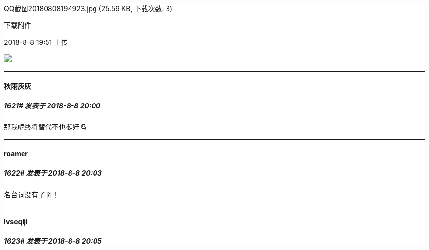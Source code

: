 




QQ截图20180808194923.jpg
(25.59 KB, 下载次数: 3)




下载附件


2018-8-8 19:51 上传









<img src="https://img.saraba1st.com/forum/201808/08/195135tvxsf4fw8u88rws8.jpg" referrerpolicy="no-referrer">












-----

####  秋雨灰灰  
##### 1621#       发表于 2018-8-8 20:00




那我呢终将替代不也挺好吗







-----

####  roamer  
##### 1622#       发表于 2018-8-8 20:03




名台词没有了啊！







-----

####  lvseqiji  
##### 1623#       发表于 2018-8-8 20:05
